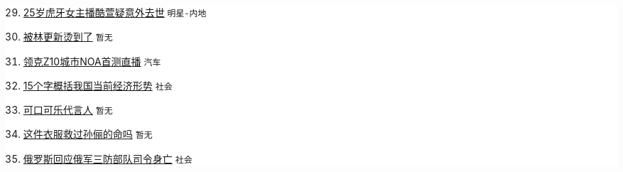 29. [25岁虎牙女主播酷萱疑意外去世](https://m.weibo.cn/search?containerid=100103type%3D1%26t%3D10%26q%3D%2325%E5%B2%81%E8%99%8E%E7%89%99%E5%A5%B3%E4%B8%BB%E6%92%AD%E9%85%B7%E8%90%B1%E7%96%91%E6%84%8F%E5%A4%96%E5%8E%BB%E4%B8%96%23&stream_entry_id=31&isnewpage=1&extparam=seat%3D1%26flag%3D1%26q%3D%252325%25E5%25B2%2581%25E8%2599%258E%25E7%2589%2599%25E5%25A5%25B3%25E4%25B8%25BB%25E6%2592%25AD%25E9%2585%25B7%25E8%2590%25B1%25E7%2596%2591%25E6%2584%258F%25E5%25A4%2596%25E5%258E%25BB%25E4%25B8%2596%2523%26dgr%3D0%26c_type%3D31%26realpos%3D28%26band_rank%3D28%26stream_entry_id%3D31%26filter_type%3Drealtimehot%26lcate%3D5001%26cate%3D5001%26pos%3D27%26display_time%3D1734424498%26pre_seqid%3D173442449882101791899139) `明星-内地` 

30. [被林更新烫到了](https://m.weibo.cn/search?containerid=100103type%3D1%26t%3D10%26q%3D%E8%A2%AB%E6%9E%97%E6%9B%B4%E6%96%B0%E7%83%AB%E5%88%B0%E4%BA%86&stream_entry_id=31&isnewpage=1&extparam=seat%3D1%26flag%3D1%26q%3D%25E8%25A2%25AB%25E6%259E%2597%25E6%259B%25B4%25E6%2596%25B0%25E7%2583%25AB%25E5%2588%25B0%25E4%25BA%2586%26dgr%3D0%26c_type%3D31%26realpos%3D29%26band_rank%3D29%26stream_entry_id%3D31%26filter_type%3Drealtimehot%26lcate%3D5001%26cate%3D5001%26pos%3D28%26display_time%3D1734424498%26pre_seqid%3D173442449882101791899139) `暂无` 

31. [领克Z10城市NOA首测直播](https://m.weibo.cn/search?containerid=100103type%3D1%26t%3D10%26q%3D%23%E9%A2%86%E5%85%8BZ10%E5%9F%8E%E5%B8%82NOA%E9%A6%96%E6%B5%8B%E7%9B%B4%E6%92%AD%23&stream_entry_id=31&isnewpage=1&extparam=seat%3D1%26flag%3D0%26filter_type%3Drealtimehot%26dgr%3D0%26c_type%3D31%26adid%3D268554%26realpos%3D30%26cate%3D5001%26stream_entry_id%3D31%26q%3D%2523%25E9%25A2%2586%25E5%2585%258BZ10%25E5%259F%258E%25E5%25B8%2582NOA%25E9%25A6%2596%25E6%25B5%258B%25E7%259B%25B4%25E6%2592%25AD%2523%26lcate%3D5001%26band_rank%3D30%26pos%3D29%26display_time%3D1734424498%26pre_seqid%3D173442449882101791899139) `汽车` 

32. [15个字概括我国当前经济形势](https://m.weibo.cn/search?containerid=100103type%3D1%26t%3D10%26q%3D%2315%E4%B8%AA%E5%AD%97%E6%A6%82%E6%8B%AC%E6%88%91%E5%9B%BD%E5%BD%93%E5%89%8D%E7%BB%8F%E6%B5%8E%E5%BD%A2%E5%8A%BF%23&stream_entry_id=31&isnewpage=1&extparam=seat%3D1%26flag%3D0%26q%3D%252315%25E4%25B8%25AA%25E5%25AD%2597%25E6%25A6%2582%25E6%258B%25AC%25E6%2588%2591%25E5%259B%25BD%25E5%25BD%2593%25E5%2589%258D%25E7%25BB%258F%25E6%25B5%258E%25E5%25BD%25A2%25E5%258A%25BF%2523%26dgr%3D0%26c_type%3D31%26realpos%3D31%26band_rank%3D31%26stream_entry_id%3D31%26filter_type%3Drealtimehot%26lcate%3D5001%26cate%3D5001%26pos%3D30%26display_time%3D1734424498%26pre_seqid%3D173442449882101791899139) `社会` 

33. [可口可乐代言人](https://m.weibo.cn/search?containerid=100103type%3D1%26t%3D10%26q%3D%E5%8F%AF%E5%8F%A3%E5%8F%AF%E4%B9%90%E4%BB%A3%E8%A8%80%E4%BA%BA&stream_entry_id=31&isnewpage=1&extparam=seat%3D1%26flag%3D1%26q%3D%25E5%258F%25AF%25E5%258F%25A3%25E5%258F%25AF%25E4%25B9%2590%25E4%25BB%25A3%25E8%25A8%2580%25E4%25BA%25BA%26dgr%3D0%26c_type%3D31%26realpos%3D32%26band_rank%3D32%26stream_entry_id%3D31%26filter_type%3Drealtimehot%26lcate%3D5001%26cate%3D5001%26pos%3D31%26display_time%3D1734424498%26pre_seqid%3D173442449882101791899139) `暂无` 

34. [这件衣服救过孙俪的命吗](https://m.weibo.cn/search?containerid=100103type%3D1%26t%3D10%26q%3D%E8%BF%99%E4%BB%B6%E8%A1%A3%E6%9C%8D%E6%95%91%E8%BF%87%E5%AD%99%E4%BF%AA%E7%9A%84%E5%91%BD%E5%90%97&stream_entry_id=31&isnewpage=1&extparam=seat%3D1%26flag%3D0%26q%3D%25E8%25BF%2599%25E4%25BB%25B6%25E8%25A1%25A3%25E6%259C%258D%25E6%2595%2591%25E8%25BF%2587%25E5%25AD%2599%25E4%25BF%25AA%25E7%259A%2584%25E5%2591%25BD%25E5%2590%2597%26dgr%3D0%26c_type%3D31%26realpos%3D33%26band_rank%3D33%26stream_entry_id%3D31%26filter_type%3Drealtimehot%26lcate%3D5001%26cate%3D5001%26pos%3D32%26display_time%3D1734424498%26pre_seqid%3D173442449882101791899139) `暂无` 

35. [俄罗斯回应俄军三防部队司令身亡](https://m.weibo.cn/search?containerid=100103type%3D1%26t%3D10%26q%3D%23%E4%BF%84%E7%BD%97%E6%96%AF%E5%9B%9E%E5%BA%94%E4%BF%84%E5%86%9B%E4%B8%89%E9%98%B2%E9%83%A8%E9%98%9F%E5%8F%B8%E4%BB%A4%E8%BA%AB%E4%BA%A1%23&stream_entry_id=31&isnewpage=1&extparam=seat%3D1%26flag%3D1%26q%3D%2523%25E4%25BF%2584%25E7%25BD%2597%25E6%2596%25AF%25E5%259B%259E%25E5%25BA%2594%25E4%25BF%2584%25E5%2586%259B%25E4%25B8%2589%25E9%2598%25B2%25E9%2583%25A8%25E9%2598%259F%25E5%258F%25B8%25E4%25BB%25A4%25E8%25BA%25AB%25E4%25BA%25A1%2523%26dgr%3D0%26c_type%3D31%26realpos%3D34%26band_rank%3D34%26stream_entry_id%3D31%26filter_type%3Drealtimehot%26lcate%3D5001%26cate%3D5001%26pos%3D33%26display_time%3D1734424498%26pre_seqid%3D173442449882101791899139) `社会` 
